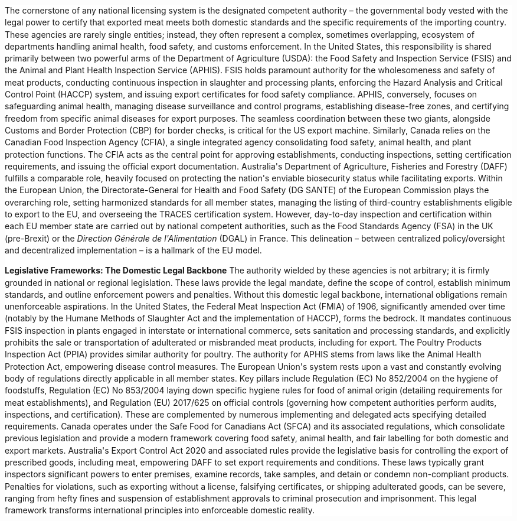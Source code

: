 The cornerstone of any national licensing system is the designated competent authority – the governmental body vested with the legal power to certify that exported meat meets both domestic standards and the specific requirements of the importing country. These agencies are rarely single entities; instead, they often represent a complex, sometimes overlapping, ecosystem of departments handling animal health, food safety, and customs enforcement. In the United States, this responsibility is shared primarily between two powerful arms of the Department of Agriculture (USDA): the Food Safety and Inspection Service (FSIS) and the Animal and Plant Health Inspection Service (APHIS). FSIS holds paramount authority for the wholesomeness and safety of meat products, conducting continuous inspection in slaughter and processing plants, enforcing the Hazard Analysis and Critical Control Point (HACCP) system, and issuing export certificates for food safety compliance. APHIS, conversely, focuses on safeguarding animal health, managing disease surveillance and control programs, establishing disease-free zones, and certifying freedom from specific animal diseases for export purposes. The seamless coordination between these two giants, alongside Customs and Border Protection (CBP) for border checks, is critical for the US export machine. Similarly, Canada relies on the Canadian Food Inspection Agency (CFIA), a single integrated agency consolidating food safety, animal health, and plant protection functions. The CFIA acts as the central point for approving establishments, conducting inspections, setting certification requirements, and issuing the official export documentation. Australia's Department of Agriculture, Fisheries and Forestry (DAFF) fulfills a comparable role, heavily focused on protecting the nation's enviable biosecurity status while facilitating exports. Within the European Union, the Directorate-General for Health and Food Safety (DG SANTE) of the European Commission plays the overarching role, setting harmonized standards for all member states, managing the listing of third-country establishments eligible to export to the EU, and overseeing the TRACES certification system. However, day-to-day inspection and certification within each EU member state are carried out by national competent authorities, such as the Food Standards Agency (FSA) in the UK (pre-Brexit) or the *Direction Générale de l'Alimentation* (DGAL) in France. This delineation – between centralized policy/oversight and decentralized implementation – is a hallmark of the EU model.

**Legislative Frameworks: The Domestic Legal Backbone**
The authority wielded by these agencies is not arbitrary; it is firmly grounded in national or regional legislation. These laws provide the legal mandate, define the scope of control, establish minimum standards, and outline enforcement powers and penalties. Without this domestic legal backbone, international obligations remain unenforceable aspirations. In the United States, the Federal Meat Inspection Act (FMIA) of 1906, significantly amended over time (notably by the Humane Methods of Slaughter Act and the implementation of HACCP), forms the bedrock. It mandates continuous FSIS inspection in plants engaged in interstate or international commerce, sets sanitation and processing standards, and explicitly prohibits the sale or transportation of adulterated or misbranded meat products, including for export. The Poultry Products Inspection Act (PPIA) provides similar authority for poultry. The authority for APHIS stems from laws like the Animal Health Protection Act, empowering disease control measures. The European Union's system rests upon a vast and constantly evolving body of regulations directly applicable in all member states. Key pillars include Regulation (EC) No 852/2004 on the hygiene of foodstuffs, Regulation (EC) No 853/2004 laying down specific hygiene rules for food of animal origin (detailing requirements for meat establishments), and Regulation (EU) 2017/625 on official controls (governing how competent authorities perform audits, inspections, and certification). These are complemented by numerous implementing and delegated acts specifying detailed requirements. Canada operates under the Safe Food for Canadians Act (SFCA) and its associated regulations, which consolidate previous legislation and provide a modern framework covering food safety, animal health, and fair labelling for both domestic and export markets. Australia's Export Control Act 2020 and associated rules provide the legislative basis for controlling the export of prescribed goods, including meat, empowering DAFF to set export requirements and conditions. These laws typically grant inspectors significant powers to enter premises, examine records, take samples, and detain or condemn non-compliant products. Penalties for violations, such as exporting without a license, falsifying certificates, or shipping adulterated goods, can be severe, ranging from hefty fines and suspension of establishment approvals to criminal prosecution and imprisonment. This legal framework transforms international principles into enforceable domestic reality.
